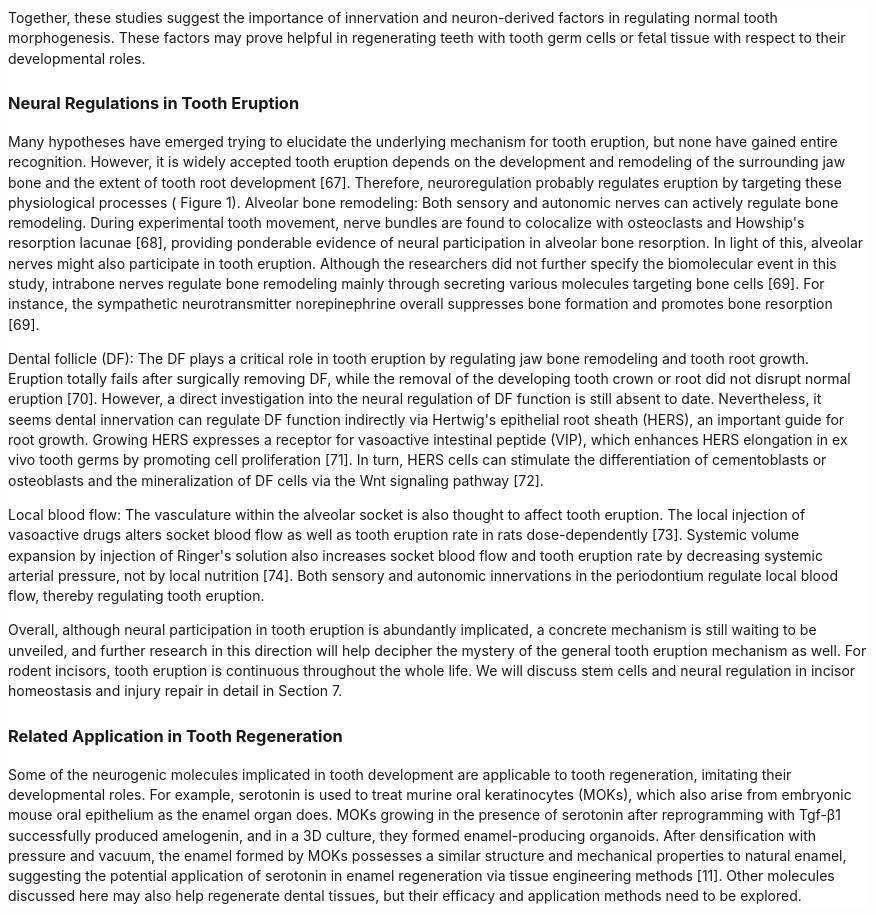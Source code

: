 Together, these studies suggest the importance of innervation and neuron-derived factors in regulating normal tooth morphogenesis. These factors may prove helpful in regenerating teeth with tooth germ cells or fetal tissue with respect to their developmental roles.


### Neural Regulations in Tooth Eruption

Many hypotheses have emerged trying to elucidate the underlying mechanism for tooth eruption, but none have gained entire recognition. However, it is widely accepted tooth eruption depends on the development and remodeling of the surrounding jaw bone and the extent of tooth root development [67]. Therefore, neuroregulation probably regulates eruption by targeting these physiological processes ( Figure 1). Alveolar bone remodeling: Both sensory and autonomic nerves can actively regulate bone remodeling. During experimental tooth movement, nerve bundles are found to colocalize with osteoclasts and Howship's resorption lacunae [68], providing ponderable evidence of neural participation in alveolar bone resorption. In light of this, alveolar nerves might also participate in tooth eruption. Although the researchers did not further specify the biomolecular event in this study, intrabone nerves regulate bone remodeling mainly through secreting various molecules targeting bone cells [69]. For instance, the sympathetic neurotransmitter norepinephrine overall suppresses bone formation and promotes bone resorption [69].

Dental follicle (DF): The DF plays a critical role in tooth eruption by regulating jaw bone remodeling and tooth root growth. Eruption totally fails after surgically removing DF, while the removal of the developing tooth crown or root did not disrupt normal eruption [70]. However, a direct investigation into the neural regulation of DF function is still absent to date. Nevertheless, it seems dental innervation can regulate DF function indirectly via Hertwig's epithelial root sheath (HERS), an important guide for root growth. Growing HERS expresses a receptor for vasoactive intestinal peptide (VIP), which enhances HERS elongation in ex vivo tooth germs by promoting cell proliferation [71]. In turn, HERS cells can stimulate the differentiation of cementoblasts or osteoblasts and the mineralization of DF cells via the Wnt signaling pathway [72].

Local blood flow: The vasculature within the alveolar socket is also thought to affect tooth eruption. The local injection of vasoactive drugs alters socket blood flow as well as tooth eruption rate in rats dose-dependently [73]. Systemic volume expansion by injection of Ringer's solution also increases socket blood flow and tooth eruption rate by decreasing systemic arterial pressure, not by local nutrition [74]. Both sensory and autonomic innervations in the periodontium regulate local blood flow, thereby regulating tooth eruption.

Overall, although neural participation in tooth eruption is abundantly implicated, a concrete mechanism is still waiting to be unveiled, and further research in this direction will help decipher the mystery of the general tooth eruption mechanism as well. For rodent incisors, tooth eruption is continuous throughout the whole life. We will discuss stem cells and neural regulation in incisor homeostasis and injury repair in detail in Section 7.


### Related Application in Tooth Regeneration

Some of the neurogenic molecules implicated in tooth development are applicable to tooth regeneration, imitating their developmental roles. For example, serotonin is used to treat murine oral keratinocytes (MOKs), which also arise from embryonic mouse oral epithelium as the enamel organ does. MOKs growing in the presence of serotonin after reprogramming with Tgf-β1 successfully produced amelogenin, and in a 3D culture, they formed enamel-producing organoids. After densification with pressure and vacuum, the enamel formed by MOKs possesses a similar structure and mechanical properties to natural enamel, suggesting the potential application of serotonin in enamel regeneration via tissue engineering methods [11]. Other molecules discussed here may also help regenerate dental tissues, but their efficacy and application methods need to be explored.
